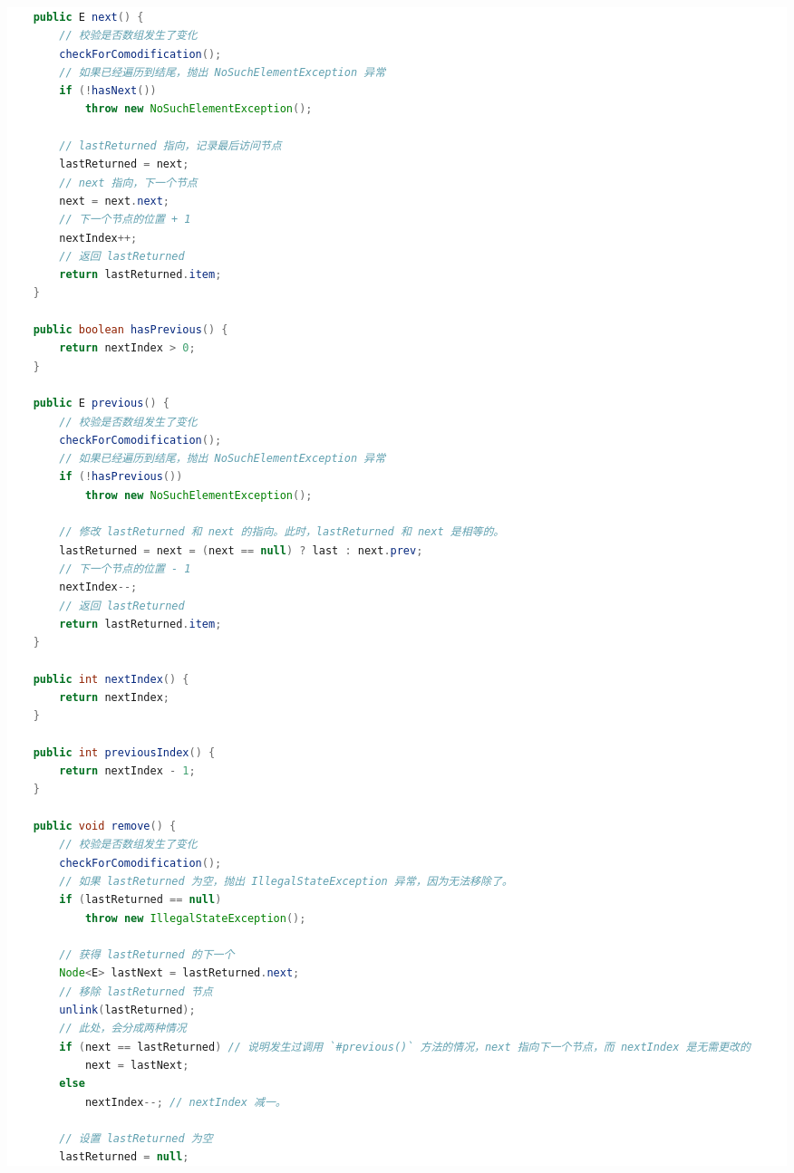 ```java
    public E next() {
        // 校验是否数组发生了变化
        checkForComodification();
        // 如果已经遍历到结尾，抛出 NoSuchElementException 异常
        if (!hasNext())
            throw new NoSuchElementException();

        // lastReturned 指向，记录最后访问节点
        lastReturned = next;
        // next 指向，下一个节点
        next = next.next;
        // 下一个节点的位置 + 1
        nextIndex++;
        // 返回 lastReturned
        return lastReturned.item;
    }

    public boolean hasPrevious() {
        return nextIndex > 0;
    }

    public E previous() {
        // 校验是否数组发生了变化
        checkForComodification();
        // 如果已经遍历到结尾，抛出 NoSuchElementException 异常
        if (!hasPrevious())
            throw new NoSuchElementException();

        // 修改 lastReturned 和 next 的指向。此时，lastReturned 和 next 是相等的。
        lastReturned = next = (next == null) ? last : next.prev;
        // 下一个节点的位置 - 1
        nextIndex--;
        // 返回 lastReturned
        return lastReturned.item;
    }

    public int nextIndex() {
        return nextIndex;
    }

    public int previousIndex() {
        return nextIndex - 1;
    }

    public void remove() {
        // 校验是否数组发生了变化
        checkForComodification();
        // 如果 lastReturned 为空，抛出 IllegalStateException 异常，因为无法移除了。
        if (lastReturned == null)
            throw new IllegalStateException();

        // 获得 lastReturned 的下一个
        Node<E> lastNext = lastReturned.next;
        // 移除 lastReturned 节点
        unlink(lastReturned);
        // 此处，会分成两种情况
        if (next == lastReturned) // 说明发生过调用 `#previous()` 方法的情况，next 指向下一个节点，而 nextIndex 是无需更改的
            next = lastNext;
        else
            nextIndex--; // nextIndex 减一。

        // 设置 lastReturned 为空
        lastReturned = null;
```